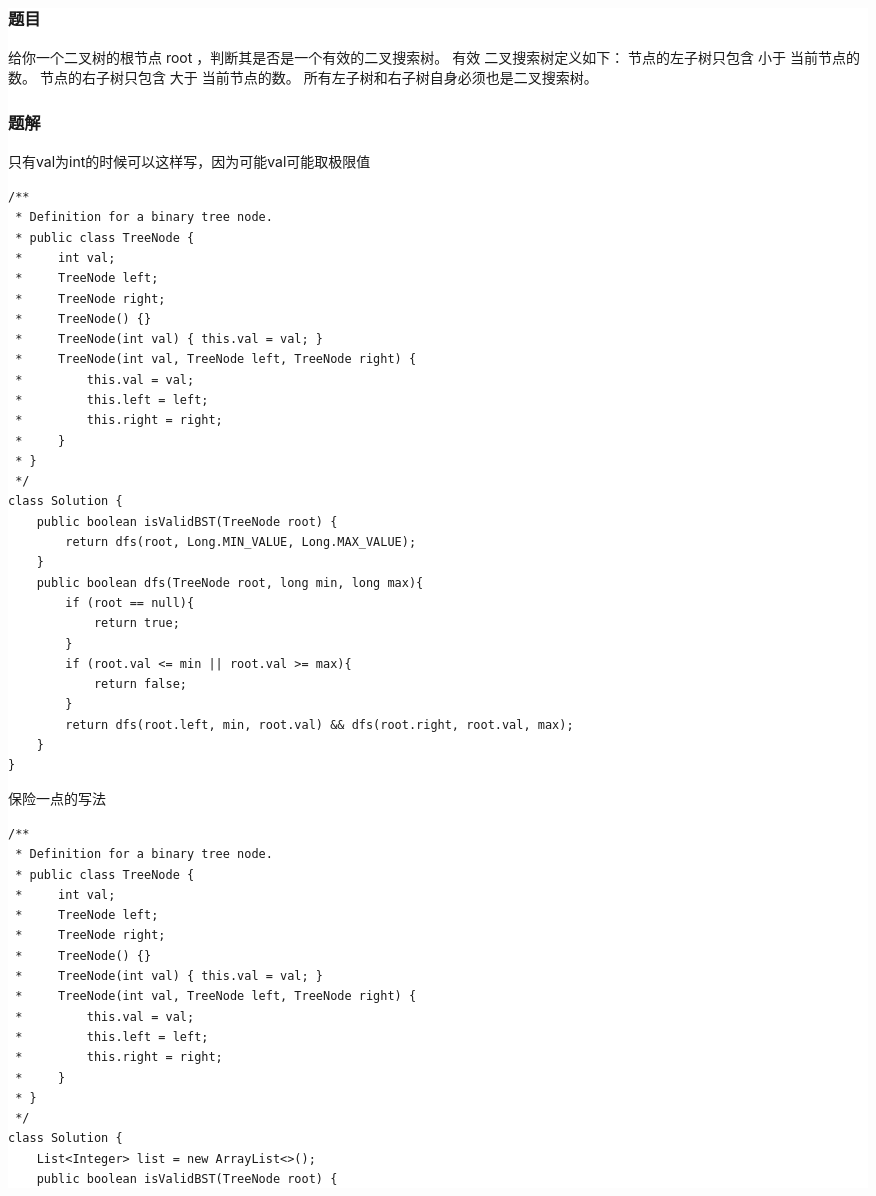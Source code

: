 ### 题目

给你一个二叉树的根节点 root ，判断其是否是一个有效的二叉搜索树。
有效 二叉搜索树定义如下：
节点的左子树只包含 小于 当前节点的数。
节点的右子树只包含 大于 当前节点的数。
所有左子树和右子树自身必须也是二叉搜索树。

### 题解

只有val为int的时候可以这样写，因为可能val可能取极限值

```
/**
 * Definition for a binary tree node.
 * public class TreeNode {
 *     int val;
 *     TreeNode left;
 *     TreeNode right;
 *     TreeNode() {}
 *     TreeNode(int val) { this.val = val; }
 *     TreeNode(int val, TreeNode left, TreeNode right) {
 *         this.val = val;
 *         this.left = left;
 *         this.right = right;
 *     }
 * }
 */
class Solution {
    public boolean isValidBST(TreeNode root) {
        return dfs(root, Long.MIN_VALUE, Long.MAX_VALUE);
    }
    public boolean dfs(TreeNode root, long min, long max){
        if (root == null){
            return true;
        }
        if (root.val <= min || root.val >= max){
            return false;
        }
        return dfs(root.left, min, root.val) && dfs(root.right, root.val, max);
    }
}
```

保险一点的写法

```
/**
 * Definition for a binary tree node.
 * public class TreeNode {
 *     int val;
 *     TreeNode left;
 *     TreeNode right;
 *     TreeNode() {}
 *     TreeNode(int val) { this.val = val; }
 *     TreeNode(int val, TreeNode left, TreeNode right) {
 *         this.val = val;
 *         this.left = left;
 *         this.right = right;
 *     }
 * }
 */
class Solution {
    List<Integer> list = new ArrayList<>();
    public boolean isValidBST(TreeNode root) {
```